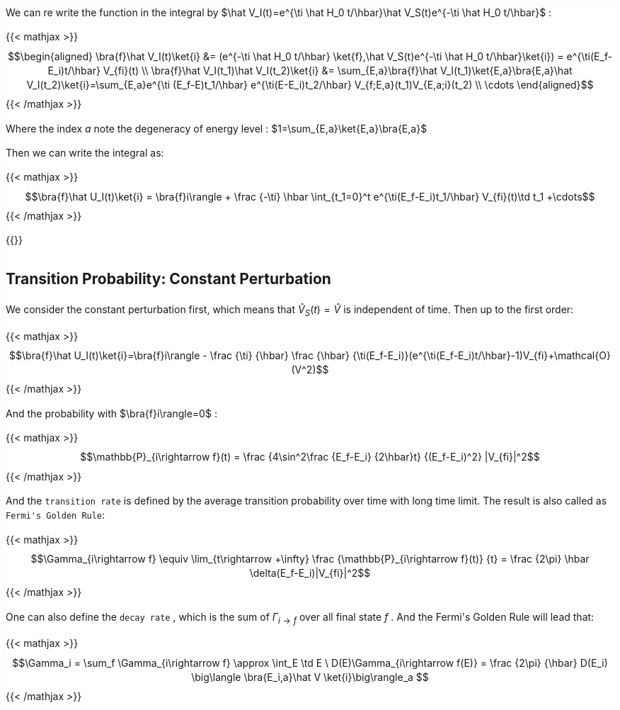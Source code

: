 We can re write the function in the integral by $\hat V_I(t)=e^{\ti \hat H_0 t/\hbar}\hat V_S(t)e^{-\ti \hat H_0 t/\hbar}$ :

{{< mathjax >}}
$$\begin{aligned}
\bra{f}\hat V_I(t)\ket{i} &= (e^{-\ti \hat H_0 t/\hbar} \ket{f},\hat V_S(t)e^{-\ti \hat H_0 t/\hbar}\ket{i}) = e^{\ti(E_f-E_i)t/\hbar} V_{fi}(t) \\
\bra{f}\hat V_I(t_1)\hat V_I(t_2)\ket{i} &= \sum_{E,a}\bra{f}\hat V_I(t_1)\ket{E,a}\bra{E,a}\hat V_I(t_2)\ket{i}=\sum_{E,a}e^{\ti (E_f-E)t_1/\hbar} e^{\ti(E-E_i)t_2/\hbar} V_{f;E,a}(t_1)V_{E,a;i}(t_2) \\
\cdots
\end{aligned}$$
{{< /mathjax >}}

Where the index $a$ note the degeneracy of energy level : $1=\sum_{E,a}\ket{E,a}\bra{E,a}$

Then we can write the integral as:

{{< mathjax >}}
$$\bra{f}\hat U_I(t)\ket{i} = \bra{f}i\rangle + \frac {-\ti} \hbar \int_{t_1=0}^t e^{\ti(E_f-E_i)t_1/\hbar} V_{fi}(t)\td t_1 +\cdots$$
{{< /mathjax >}}

{{</fold>}}

## Transition Probability: Constant Perturbation

We consider the constant perturbation first, which means that $\hat V_S(t)=\hat V$ is independent of time. Then up to the first order:

{{< mathjax >}}
$$\bra{f}\hat U_I(t)\ket{i}=\bra{f}i\rangle - \frac {\ti} {\hbar} \frac {\hbar} {\ti(E_f-E_i)}(e^{\ti(E_f-E_i)t/\hbar}-1)V_{fi}+\mathcal{O}(V^2)$$
{{< /mathjax >}}

And the probability with $\bra{f}i\rangle=0$ :

{{< mathjax >}}
$$\mathbb{P}_{i\rightarrow f}(t) = \frac {4\sin^2\frac {E_f-E_i} {2\hbar}t} {(E_f-E_i)^2} |V_{fi}|^2$$
{{< /mathjax >}}

And the `transition rate` is defined by the average transition probability over time with long time limit. The result is also called as `Fermi's Golden Rule`:

{{< mathjax >}}
$$\Gamma_{i\rightarrow f} \equiv \lim_{t\rightarrow +\infty} \frac {\mathbb{P}_{i\rightarrow f}(t)} {t} = \frac {2\pi} \hbar \delta(E_f-E_i)|V_{fi}|^2$$
{{< /mathjax >}}

One can also define the `decay rate` , which is the sum of $\Gamma_{i\rightarrow f}$ over all final state $f$ . And the Fermi's Golden Rule will lead that:

{{< mathjax >}}
$$\Gamma_i = \sum_f \Gamma_{i\rightarrow f} \approx \int_E \td E \ D(E)\Gamma_{i\rightarrow f(E)} = \frac {2\pi} {\hbar} D(E_i) \big\langle \bra{E_i,a}\hat V \ket{i}\big\rangle_a $$
{{< /mathjax >}}
